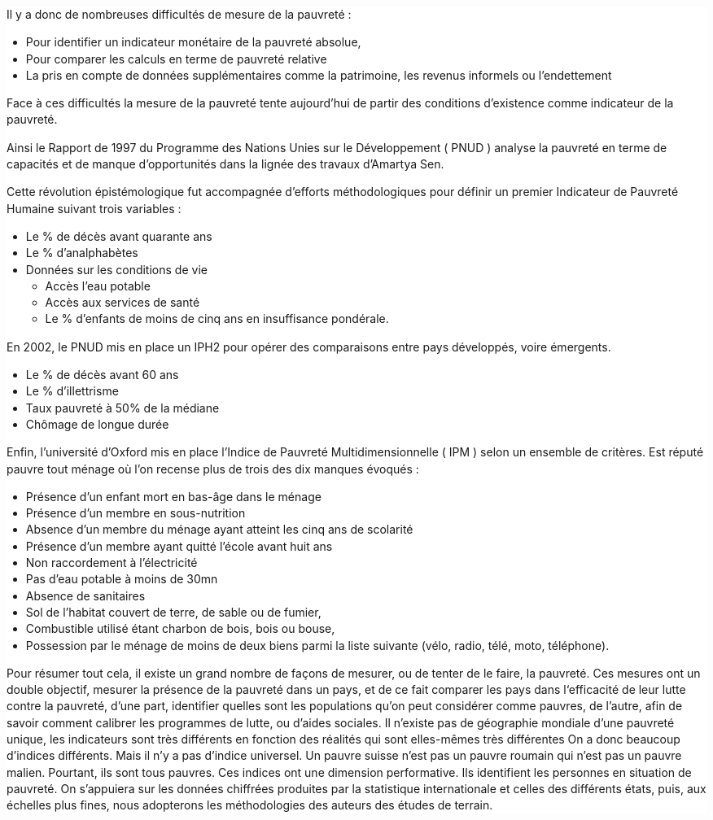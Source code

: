 Il y a donc de nombreuses difficultés de mesure de la pauvreté : 
- Pour identifier un indicateur monétaire de la pauvreté absolue, 
- Pour comparer les calculs en terme de pauvreté relative
- La pris en compte de données supplémentaires comme la patrimoine, les revenus informels ou l’endettement 

Face à ces difficultés la mesure de la pauvreté tente aujourd’hui de partir des conditions d’existence comme indicateur de la pauvreté.

Ainsi le Rapport de 1997 du Programme des Nations Unies sur le Développement ( PNUD ) analyse la pauvreté en terme de capacités et de manque d’opportunités dans la lignée des travaux d’Amartya Sen.

Cette révolution épistémologique fut accompagnée d’efforts méthodologiques pour définir un premier Indicateur de Pauvreté Humaine suivant trois variables : 
- Le % de décès avant quarante ans 
- Le % d’analphabètes
- Données sur les conditions de vie 
	- Accès l’eau potable 
	- Accès aux services de santé 
	- Le % d’enfants de moins de cinq ans en insuffisance pondérale.

En 2002, le PNUD mis en place un IPH2 pour opérer des comparaisons entre pays développés, voire émergents. 
- Le % de décès avant 60 ans 
- Le % d’illettrisme 
- Taux pauvreté à 50% de la médiane 
- Chômage de longue durée 

Enfin, l’université d’Oxford mis en place l’Indice de Pauvreté Multidimensionnelle ( IPM ) selon un ensemble de critères. Est réputé pauvre tout ménage où l’on recense plus de trois des dix manques évoqués :
- Présence d’un enfant mort en bas-âge dans le ménage
- Présence d’un membre en sous-nutrition
- Absence d’un membre du ménage ayant atteint les cinq ans de scolarité
- Présence d’un membre ayant quitté l’école avant huit ans
- Non raccordement à l’électricité
- Pas d’eau potable à moins de 30mn
- Absence de sanitaires
- Sol de l’habitat couvert de terre, de sable ou de fumier,  
- Combustible utilisé étant charbon de bois, bois ou bouse, 
- Possession par le ménage de moins de deux biens parmi la liste suivante (vélo, radio, télé, moto, téléphone). 

Pour résumer tout cela, il existe un grand nombre de façons de mesurer, ou de tenter de le faire, la pauvreté. Ces mesures ont un double objectif, mesurer la présence de la pauvreté dans un pays, et de ce fait comparer les pays dans l‘efficacité de leur lutte contre la pauvreté, d’une part, identifier quelles sont les populations qu’on peut considérer comme pauvres, de l’autre, afin de savoir comment calibrer les programmes de lutte, ou d’aides sociales. Il n’existe pas de géographie mondiale d’une pauvreté unique, les indicateurs sont très différents en fonction des réalités qui sont elles-mêmes très différentes
On a donc beaucoup d’indices différents. Mais il n’y a pas d’indice universel. Un pauvre suisse n’est pas un pauvre roumain qui n’est pas un pauvre malien. Pourtant, ils sont tous pauvres. Ces indices ont une dimension performative. Ils identifient les personnes en situation de pauvreté.
On s’appuiera sur les données chiffrées produites par la statistique internationale et celles des différents états, puis, aux échelles plus fines, nous adopterons les méthodologies des auteurs des études de terrain. 
